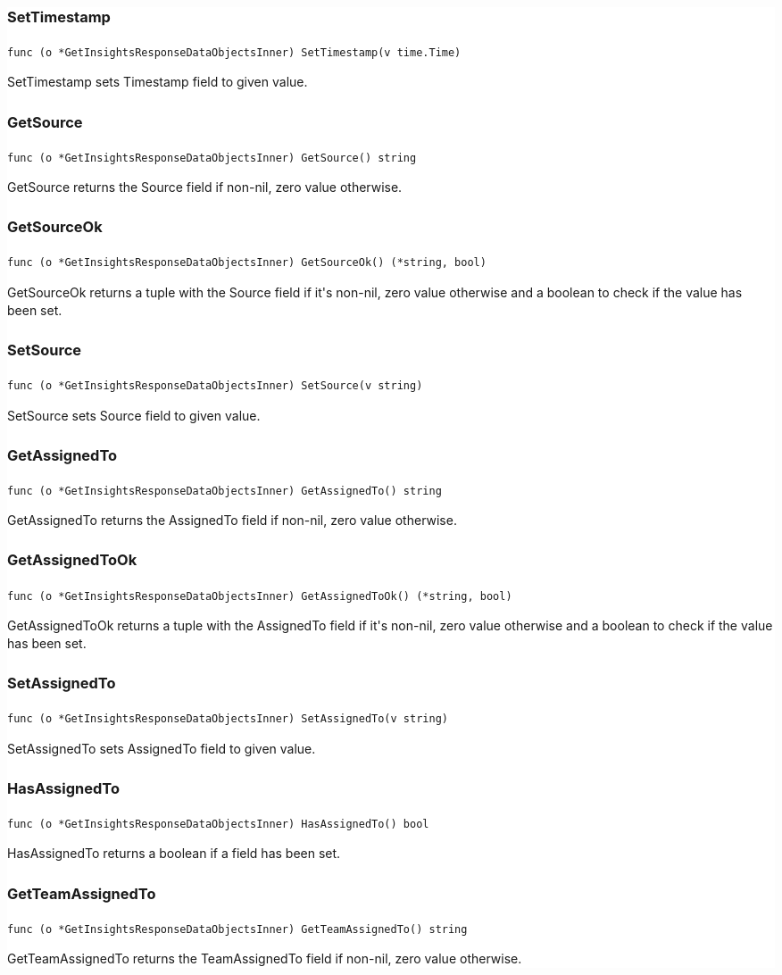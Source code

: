 ### SetTimestamp

`func (o *GetInsightsResponseDataObjectsInner) SetTimestamp(v time.Time)`

SetTimestamp sets Timestamp field to given value.


### GetSource

`func (o *GetInsightsResponseDataObjectsInner) GetSource() string`

GetSource returns the Source field if non-nil, zero value otherwise.

### GetSourceOk

`func (o *GetInsightsResponseDataObjectsInner) GetSourceOk() (*string, bool)`

GetSourceOk returns a tuple with the Source field if it's non-nil, zero value otherwise
and a boolean to check if the value has been set.

### SetSource

`func (o *GetInsightsResponseDataObjectsInner) SetSource(v string)`

SetSource sets Source field to given value.


### GetAssignedTo

`func (o *GetInsightsResponseDataObjectsInner) GetAssignedTo() string`

GetAssignedTo returns the AssignedTo field if non-nil, zero value otherwise.

### GetAssignedToOk

`func (o *GetInsightsResponseDataObjectsInner) GetAssignedToOk() (*string, bool)`

GetAssignedToOk returns a tuple with the AssignedTo field if it's non-nil, zero value otherwise
and a boolean to check if the value has been set.

### SetAssignedTo

`func (o *GetInsightsResponseDataObjectsInner) SetAssignedTo(v string)`

SetAssignedTo sets AssignedTo field to given value.

### HasAssignedTo

`func (o *GetInsightsResponseDataObjectsInner) HasAssignedTo() bool`

HasAssignedTo returns a boolean if a field has been set.

### GetTeamAssignedTo

`func (o *GetInsightsResponseDataObjectsInner) GetTeamAssignedTo() string`

GetTeamAssignedTo returns the TeamAssignedTo field if non-nil, zero value otherwise.
